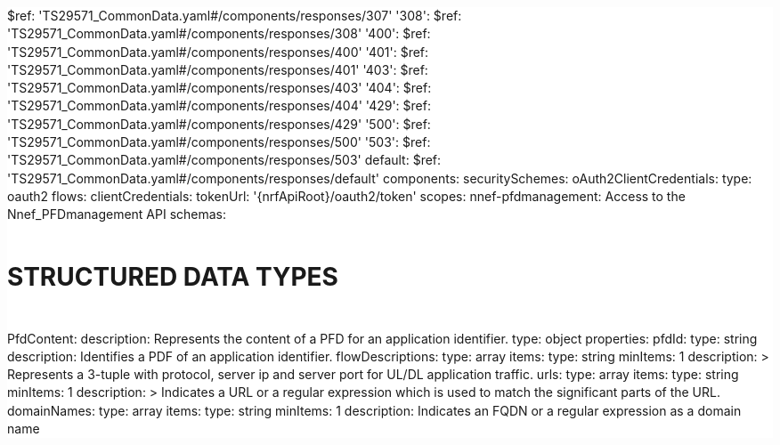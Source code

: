 \$ref: \'TS29571_CommonData.yaml#/components/responses/307\'
\'308\':
\$ref: \'TS29571_CommonData.yaml#/components/responses/308\'
\'400\':
\$ref: \'TS29571_CommonData.yaml#/components/responses/400\'
\'401\':
\$ref: \'TS29571_CommonData.yaml#/components/responses/401\'
\'403\':
\$ref: \'TS29571_CommonData.yaml#/components/responses/403\'
\'404\':
\$ref: \'TS29571_CommonData.yaml#/components/responses/404\'
\'429\':
\$ref: \'TS29571_CommonData.yaml#/components/responses/429\'
\'500\':
\$ref: \'TS29571_CommonData.yaml#/components/responses/500\'
\'503\':
\$ref: \'TS29571_CommonData.yaml#/components/responses/503\'
default:
\$ref: \'TS29571_CommonData.yaml#/components/responses/default\'
components:
securitySchemes:
oAuth2ClientCredentials:
type: oauth2
flows:
clientCredentials:
tokenUrl: \'{nrfApiRoot}/oauth2/token\'
scopes:
nnef-pfdmanagement: Access to the Nnef_PFDmanagement API
schemas:
#
# STRUCTURED DATA TYPES
#
PfdContent:
description: Represents the content of a PFD for an application identifier.
type: object
properties:
pfdId:
type: string
description: Identifies a PDF of an application identifier.
flowDescriptions:
type: array
items:
type: string
minItems: 1
description: >
Represents a 3-tuple with protocol, server ip and server port for UL/DL
application traffic.
urls:
type: array
items:
type: string
minItems: 1
description: >
Indicates a URL or a regular expression which is used to match the significant
parts
of the URL.
domainNames:
type: array
items:
type: string
minItems: 1
description: Indicates an FQDN or a regular expression as a domain name